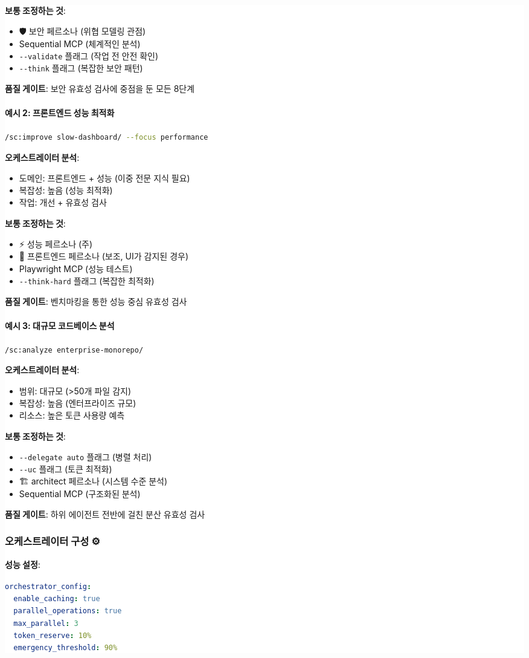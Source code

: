 **보통 조정하는 것**:
- 🛡️ 보안 페르소나 (위협 모델링 관점)
- Sequential MCP (체계적인 분석)
- `--validate` 플래그 (작업 전 안전 확인)
- `--think` 플래그 (복잡한 보안 패턴)

**품질 게이트**: 보안 유효성 검사에 중점을 둔 모든 8단계

#### 예시 2: 프론트엔드 성능 최적화
```bash
/sc:improve slow-dashboard/ --focus performance
```

**오케스트레이터 분석**:
- 도메인: 프론트엔드 + 성능 (이중 전문 지식 필요)
- 복잡성: 높음 (성능 최적화)
- 작업: 개선 + 유효성 검사

**보통 조정하는 것**:
- ⚡ 성능 페르소나 (주)
- 🎨 프론트엔드 페르소나 (보조, UI가 감지된 경우)
- Playwright MCP (성능 테스트)
- `--think-hard` 플래그 (복잡한 최적화)

**품질 게이트**: 벤치마킹을 통한 성능 중심 유효성 검사

#### 예시 3: 대규모 코드베이스 분석
```bash
/sc:analyze enterprise-monorepo/
```

**오케스트레이터 분석**:
- 범위: 대규모 (>50개 파일 감지)
- 복잡성: 높음 (엔터프라이즈 규모)
- 리소스: 높은 토큰 사용량 예측

**보통 조정하는 것**:
- `--delegate auto` 플래그 (병렬 처리)
- `--uc` 플래그 (토큰 최적화)
- 🏗️ architect 페르소나 (시스템 수준 분석)
- Sequential MCP (구조화된 분석)

**품질 게이트**: 하위 에이전트 전반에 걸친 분산 유효성 검사

### 오케스트레이터 구성 ⚙️

**성능 설정**:
```yaml
orchestrator_config:
  enable_caching: true
  parallel_operations: true
  max_parallel: 3
  token_reserve: 10%
  emergency_threshold: 90%
```
